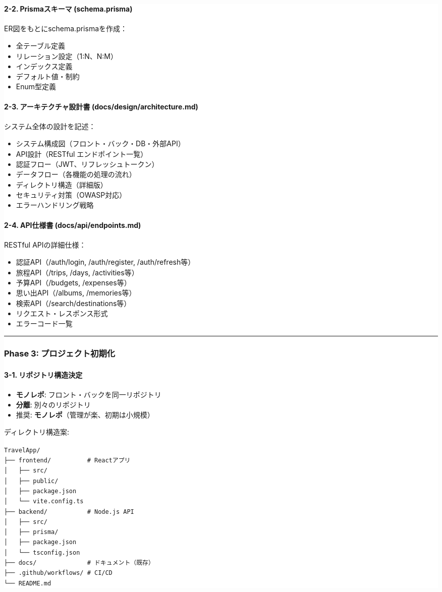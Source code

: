#### 2-2. Prismaスキーマ (schema.prisma)
ER図をもとにschema.prismaを作成：
- 全テーブル定義
- リレーション設定（1:N、N:M）
- インデックス定義
- デフォルト値・制約
- Enum型定義

#### 2-3. アーキテクチャ設計書 (docs/design/architecture.md)
システム全体の設計を記述：
- システム構成図（フロント・バック・DB・外部API）
- API設計（RESTful エンドポイント一覧）
- 認証フロー（JWT、リフレッシュトークン）
- データフロー（各機能の処理の流れ）
- ディレクトリ構造（詳細版）
- セキュリティ対策（OWASP対応）
- エラーハンドリング戦略

#### 2-4. API仕様書 (docs/api/endpoints.md)
RESTful APIの詳細仕様：
- 認証API（/auth/login, /auth/register, /auth/refresh等）
- 旅程API（/trips, /days, /activities等）
- 予算API（/budgets, /expenses等）
- 思い出API（/albums, /memories等）
- 検索API（/search/destinations等）
- リクエスト・レスポンス形式
- エラーコード一覧

---

### Phase 3: プロジェクト初期化

#### 3-1. リポジトリ構造決定
- **モノレポ**: フロント・バックを同一リポジトリ
- **分離**: 別々のリポジトリ
- 推奨: **モノレポ**（管理が楽、初期は小規模）

ディレクトリ構造案:
```
TravelApp/
├── frontend/          # Reactアプリ
│   ├── src/
│   ├── public/
│   ├── package.json
│   └── vite.config.ts
├── backend/           # Node.js API
│   ├── src/
│   ├── prisma/
│   ├── package.json
│   └── tsconfig.json
├── docs/              # ドキュメント（既存）
├── .github/workflows/ # CI/CD
└── README.md
```
